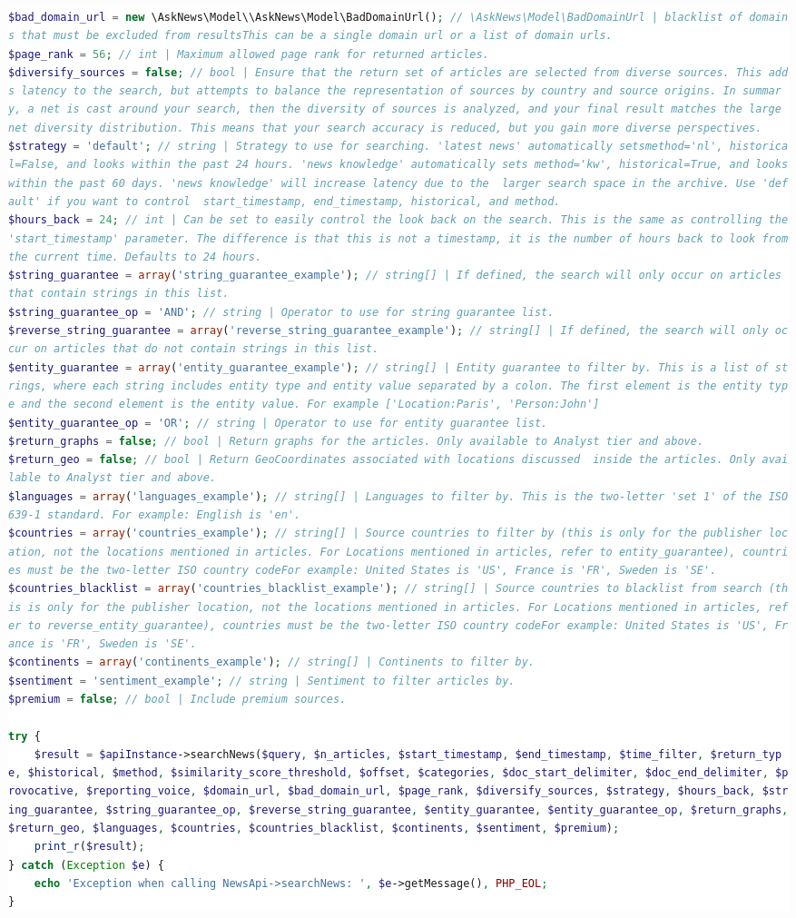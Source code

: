 ```php
$bad_domain_url = new \AskNews\Model\\AskNews\Model\BadDomainUrl(); // \AskNews\Model\BadDomainUrl | blacklist of domains that must be excluded from resultsThis can be a single domain url or a list of domain urls.
$page_rank = 56; // int | Maximum allowed page rank for returned articles.
$diversify_sources = false; // bool | Ensure that the return set of articles are selected from diverse sources. This adds latency to the search, but attempts to balance the representation of sources by country and source origins. In summary, a net is cast around your search, then the diversity of sources is analyzed, and your final result matches the large net diversity distribution. This means that your search accuracy is reduced, but you gain more diverse perspectives.
$strategy = 'default'; // string | Strategy to use for searching. 'latest news' automatically setsmethod='nl', historical=False, and looks within the past 24 hours. 'news knowledge' automatically sets method='kw', historical=True, and looks within the past 60 days. 'news knowledge' will increase latency due to the  larger search space in the archive. Use 'default' if you want to control  start_timestamp, end_timestamp, historical, and method.
$hours_back = 24; // int | Can be set to easily control the look back on the search. This is the same as controlling the 'start_timestamp' parameter. The difference is that this is not a timestamp, it is the number of hours back to look from the current time. Defaults to 24 hours.
$string_guarantee = array('string_guarantee_example'); // string[] | If defined, the search will only occur on articles that contain strings in this list.
$string_guarantee_op = 'AND'; // string | Operator to use for string guarantee list.
$reverse_string_guarantee = array('reverse_string_guarantee_example'); // string[] | If defined, the search will only occur on articles that do not contain strings in this list.
$entity_guarantee = array('entity_guarantee_example'); // string[] | Entity guarantee to filter by. This is a list of strings, where each string includes entity type and entity value separated by a colon. The first element is the entity type and the second element is the entity value. For example ['Location:Paris', 'Person:John']
$entity_guarantee_op = 'OR'; // string | Operator to use for entity guarantee list.
$return_graphs = false; // bool | Return graphs for the articles. Only available to Analyst tier and above.
$return_geo = false; // bool | Return GeoCoordinates associated with locations discussed  inside the articles. Only available to Analyst tier and above.
$languages = array('languages_example'); // string[] | Languages to filter by. This is the two-letter 'set 1' of the ISO 639-1 standard. For example: English is 'en'.
$countries = array('countries_example'); // string[] | Source countries to filter by (this is only for the publisher location, not the locations mentioned in articles. For Locations mentioned in articles, refer to entity_guarantee), countries must be the two-letter ISO country codeFor example: United States is 'US', France is 'FR', Sweden is 'SE'.
$countries_blacklist = array('countries_blacklist_example'); // string[] | Source countries to blacklist from search (this is only for the publisher location, not the locations mentioned in articles. For Locations mentioned in articles, refer to reverse_entity_guarantee), countries must be the two-letter ISO country codeFor example: United States is 'US', France is 'FR', Sweden is 'SE'.
$continents = array('continents_example'); // string[] | Continents to filter by.
$sentiment = 'sentiment_example'; // string | Sentiment to filter articles by.
$premium = false; // bool | Include premium sources.

try {
    $result = $apiInstance->searchNews($query, $n_articles, $start_timestamp, $end_timestamp, $time_filter, $return_type, $historical, $method, $similarity_score_threshold, $offset, $categories, $doc_start_delimiter, $doc_end_delimiter, $provocative, $reporting_voice, $domain_url, $bad_domain_url, $page_rank, $diversify_sources, $strategy, $hours_back, $string_guarantee, $string_guarantee_op, $reverse_string_guarantee, $entity_guarantee, $entity_guarantee_op, $return_graphs, $return_geo, $languages, $countries, $countries_blacklist, $continents, $sentiment, $premium);
    print_r($result);
} catch (Exception $e) {
    echo 'Exception when calling NewsApi->searchNews: ', $e->getMessage(), PHP_EOL;
}
```
